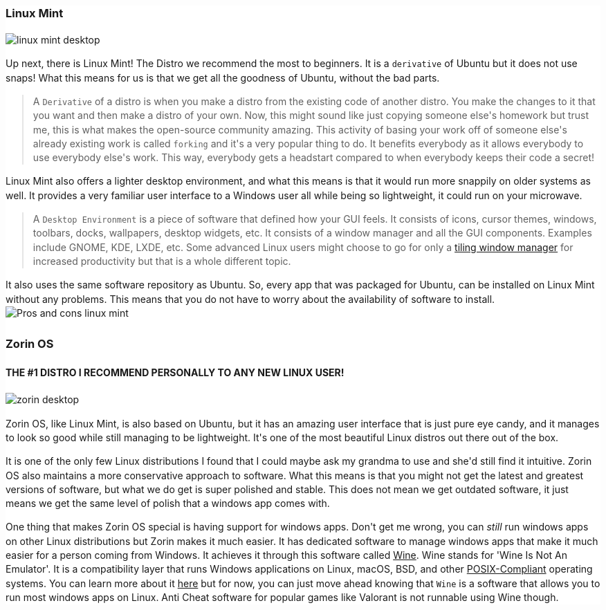 ### Linux Mint

![linux mint desktop](https://www.linuxmint.com/pictures/screenshots/vanessa/thumb_cinnamon.png)

Up next, there is Linux Mint! The Distro we recommend the most to beginners. It is a `derivative` of Ubuntu but it does not use snaps! What this means for us is that we get all the goodness of Ubuntu, without the bad parts.

> A `Derivative` of a distro is when you make a distro from the existing code of another distro. You make the changes to it that you want and then make a distro of your own. Now, this might sound like just copying someone else's homework but trust me, this is what makes the open-source community amazing. This activity of basing your work off of someone else's already existing work is called `forking` and it's a very popular thing to do. It benefits everybody as it allows everybody to use everybody else's work. This way, everybody gets a headstart compared to when everybody keeps their code a secret!

Linux Mint also offers a lighter desktop environment, and what this means is that it would run more snappily on older systems as well. It provides a very familiar user interface to a Windows user all while being so lightweight, it could run on your microwave.

> A `Desktop Environment` is a piece of software that defined how your GUI feels. It consists of icons, cursor themes, windows, toolbars, docks, wallpapers, desktop widgets, etc. It consists of a window manager and all the GUI components. Examples include GNOME, KDE, LXDE, etc. Some advanced Linux users might choose to go for only a <a href = "https://en.wikipedia.org/wiki/Tiling_window_manager" target = "_blank">tiling window manager</a> for increased productivity but that is a whole different topic.

It also uses the same software repository as Ubuntu. So, every app that was packaged for Ubuntu, can be installed on Linux Mint without any problems. This means that you do not have to worry about the availability of software to install.
![Pros and cons linux mint](https://i.imgur.com/pOghY7B.png)

### Zorin OS

#### THE #1 DISTRO I RECOMMEND PERSONALLY TO ANY NEW LINUX USER!

![zorin desktop](https://assets.zorincdn.com/images/releases/12/DefaultLite.png)

Zorin OS, like Linux Mint, is also based on Ubuntu, but it has an amazing user interface that is just pure eye candy, and it manages to look so good while still managing to be lightweight. It's one of the most beautiful Linux distros out there out of the box.

It is one of the only few Linux distributions I found that I could maybe ask my grandma to use and she'd still find it intuitive. Zorin OS also maintains a more conservative approach to software. What this means is that you might not get the latest and greatest versions of software, but what we do get is super polished and stable. This does not mean we get outdated software, it just means we get the same level of polish that a windows app comes with.

One thing that makes Zorin OS special is having support for windows apps. Don't get me wrong, you can _still_ run windows apps on other Linux distributions but Zorin makes it much easier. It has dedicated software to manage windows apps that make it much easier for a person coming from Windows. It achieves it through this software called <a href="https://www.winehqorg" target = "_blank">Wine</a>. Wine stands for 'Wine Is Not An Emulator'. It is a compatibility layer that runs Windows applications on Linux, macOS, BSD, and other <a href = "https://en.wikipedia.org/wiki/POSIX" target = "_blank">POSIX-Compliant</a> operating systems. You can learn more about it <a href="//www.winehq.org/about" target = "_black">here</a> but for now, you can just move ahead knowing that `Wine` is a software that allows you to run most windows apps on Linux. Anti Cheat software for popular games like Valorant is not runnable using Wine though.
